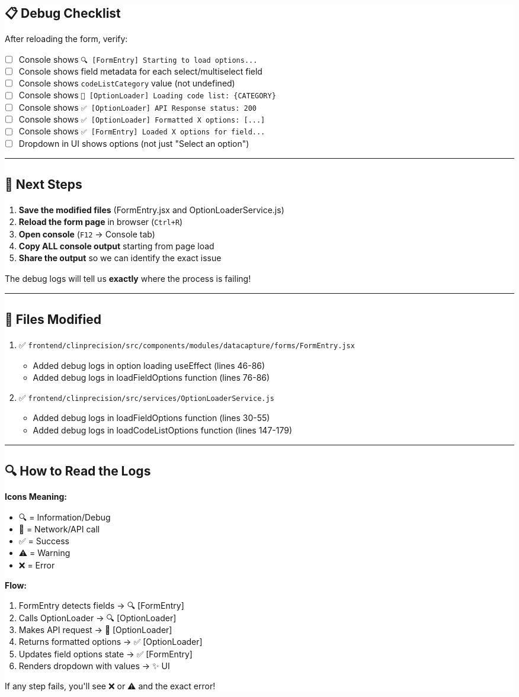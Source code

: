 
## 📋 Debug Checklist

After reloading the form, verify:

- [ ] Console shows `🔍 [FormEntry] Starting to load options...`
- [ ] Console shows field metadata for each select/multiselect field
- [ ] Console shows `codeListCategory` value (not undefined)
- [ ] Console shows `📡 [OptionLoader] Loading code list: {CATEGORY}`
- [ ] Console shows `✅ [OptionLoader] API Response status: 200`
- [ ] Console shows `✅ [OptionLoader] Formatted X options: [...]`
- [ ] Console shows `✅ [FormEntry] Loaded X options for field...`
- [ ] Dropdown in UI shows options (not just "Select an option")

---

## 🎯 Next Steps

1. **Save the modified files** (FormEntry.jsx and OptionLoaderService.js)
2. **Reload the form page** in browser (`Ctrl+R`)
3. **Open console** (`F12` → Console tab)
4. **Copy ALL console output** starting from page load
5. **Share the output** so we can identify the exact issue

The debug logs will tell us **exactly** where the process is failing!

---

## 📝 Files Modified

1. ✅ `frontend/clinprecision/src/components/modules/datacapture/forms/FormEntry.jsx`
   - Added debug logs in option loading useEffect (lines 46-86)
   - Added debug logs in loadFieldOptions function (lines 76-86)

2. ✅ `frontend/clinprecision/src/services/OptionLoaderService.js`
   - Added debug logs in loadFieldOptions function (lines 30-55)
   - Added debug logs in loadCodeListOptions function (lines 147-179)

---

## 🔍 How to Read the Logs

**Icons Meaning:**
- 🔍 = Information/Debug
- 📡 = Network/API call
- ✅ = Success
- ⚠️ = Warning
- ❌ = Error

**Flow:**
1. FormEntry detects fields → 🔍 [FormEntry]
2. Calls OptionLoader → 🔍 [OptionLoader]
3. Makes API request → 📡 [OptionLoader]
4. Returns formatted options → ✅ [OptionLoader]
5. Updates field options state → ✅ [FormEntry]
6. Renders dropdown with values → ✨ UI

If any step fails, you'll see ❌ or ⚠️ and the exact error!
